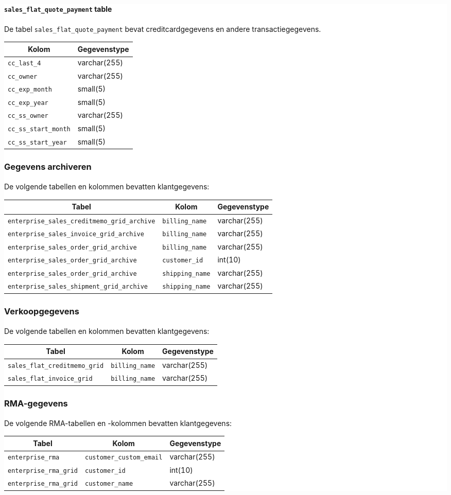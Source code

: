 #### `sales_flat_quote_payment` table

De tabel `sales_flat_quote_payment` bevat creditcardgegevens en andere transactiegegevens.

| Kolom | Gegevenstype |
| --- | --- |
| `cc_last_4` | varchar(255) |
| `cc_owner` | varchar(255) |
| `cc_exp_month` | small(5) |
| `cc_exp_year` | small(5) |
| `cc_ss_owner` | varchar(255) |
| `cc_ss_start_month` | small(5) |
| `cc_ss_start_year` | small(5) |

### Gegevens archiveren

De volgende tabellen en kolommen bevatten klantgegevens:

| Tabel | Kolom | Gegevenstype |
| --- | --- | --- |
| `enterprise_sales_creditmemo_grid_archive` | `billing_name` | varchar(255) |
| `enterprise_sales_invoice_grid_archive` | `billing_name` | varchar(255) |
| `enterprise_sales_order_grid_archive` | `billing_name` | varchar(255) |
| `enterprise_sales_order_grid_archive` | `customer_id` | int(10) |
| `enterprise_sales_order_grid_archive` | `shipping_name` | varchar(255) |
| `enterprise_sales_shipment_grid_archive` | `shipping_name` | varchar(255) |

### Verkoopgegevens

De volgende tabellen en kolommen bevatten klantgegevens:

| Tabel | Kolom | Gegevenstype |
| --- | --- | --- |
| `sales_flat_creditmemo_grid` | `billing_name` | varchar(255) |
| `sales_flat_invoice_grid` | `billing_name` | varchar(255) |

### RMA-gegevens

De volgende RMA-tabellen en -kolommen bevatten klantgegevens:

| Tabel | Kolom | Gegevenstype |
| --- | --- | --- |
| `enterprise_rma` | `customer_custom_email` | varchar(255) |
| `enterprise_rma_grid` | `customer_id` | int(10) |
| `enterprise_rma_grid` | `customer_name` | varchar(255) |
